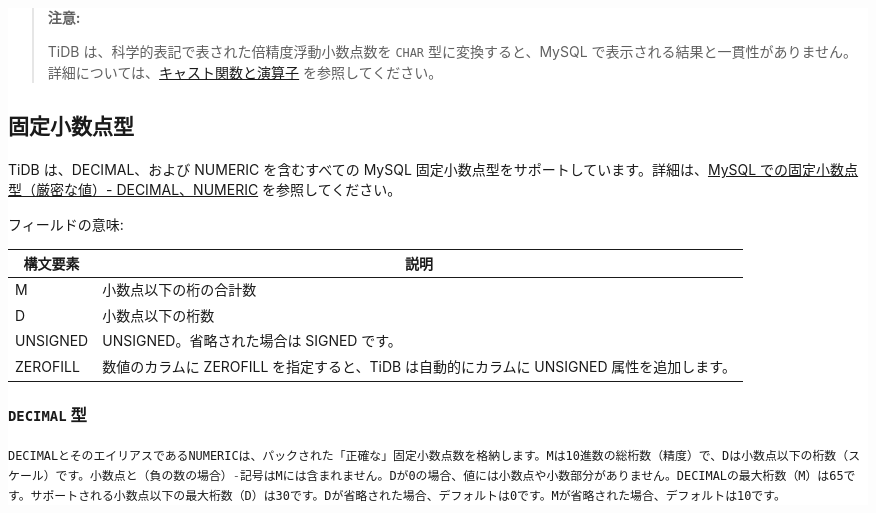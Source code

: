 > **注意:**
>
> TiDB は、科学的表記で表された倍精度浮動小数点数を `CHAR` 型に変換すると、MySQL で表示される結果と一貫性がありません。詳細については、[キャスト関数と演算子](/functions-and-operators/cast-functions-and-operators.md) を参照してください。

## 固定小数点型

TiDB は、DECIMAL、および NUMERIC を含むすべての MySQL 固定小数点型をサポートしています。詳細は、[MySQL での固定小数点型（厳密な値）- DECIMAL、NUMERIC](https://dev.mysql.com/doc/refman/8.0/en/fixed-point-types.html) を参照してください。  

フィールドの意味:

| 構文要素 | 説明 |
| -------- | ------------------------------- |
| M | 小数点以下の桁の合計数  |
| D | 小数点以下の桁数 |
| UNSIGNED | UNSIGNED。省略された場合は SIGNED です。 |
| ZEROFILL | 数値のカラムに ZEROFILL を指定すると、TiDB は自動的にカラムに UNSIGNED 属性を追加します。 |

### `DECIMAL` 型
```sql
DECIMALとそのエイリアスであるNUMERICは、パックされた「正確な」固定小数点数を格納します。Mは10進数の総桁数（精度）で、Dは小数点以下の桁数（スケール）です。小数点と（負の数の場合）-記号はMには含まれません。Dが0の場合、値には小数点や小数部分がありません。DECIMALの最大桁数（M）は65です。サポートされる小数点以下の最大桁数（D）は30です。Dが省略された場合、デフォルトは0です。Mが省略された場合、デフォルトは10です。

```